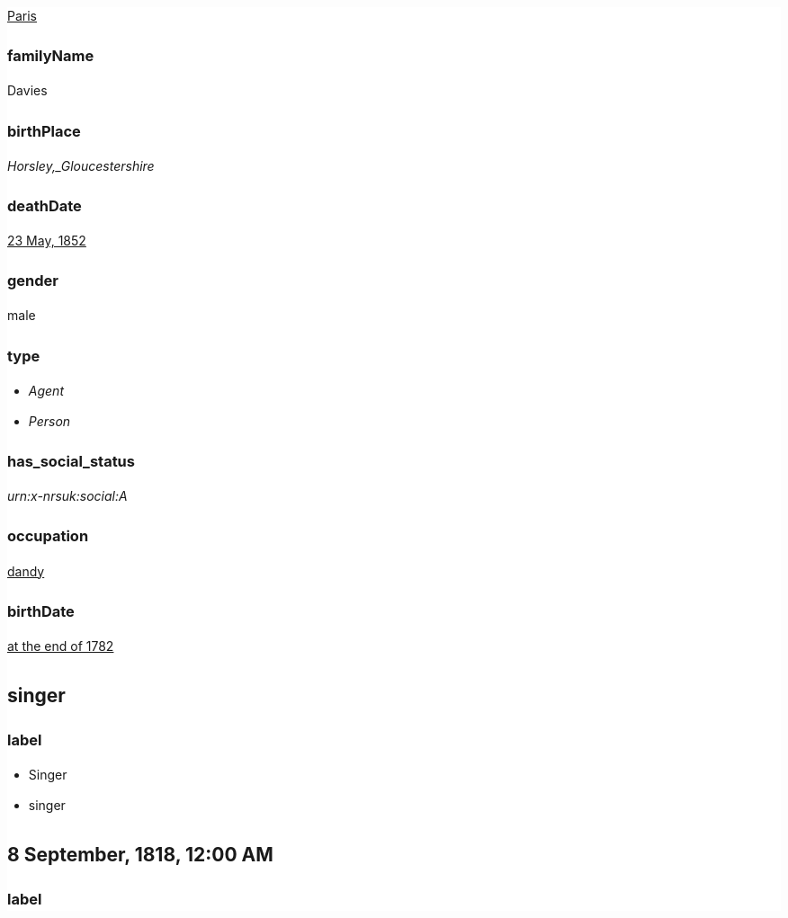 
[Paris](#Paris)

### familyName


Davies

### birthPlace


*Horsley,_Gloucestershire*

### deathDate


[23 May, 1852](#23-May-1852)

### gender


male

### type

 - *Agent*

 - *Person*

### has_social_status


*urn:x-nrsuk:social:A*

### occupation


[dandy](#dandy)

### birthDate


[at the end of 1782](#at-the-end-of-1782)

## singer

### label

 - Singer

 - singer

## 8 September, 1818, 12:00 AM

### label
